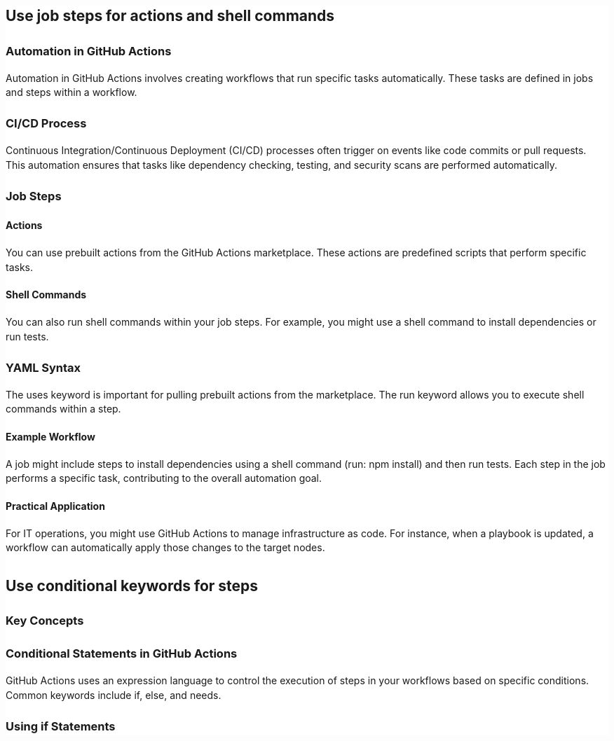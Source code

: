 ## Use job steps for actions and shell commands

### Automation in GitHub Actions
Automation in GitHub Actions involves creating workflows that run specific tasks automatically. These tasks are defined in jobs and steps within a workflow.

### CI/CD Process
Continuous Integration/Continuous Deployment (CI/CD) processes often trigger on events like code commits or pull requests. This automation ensures that tasks like dependency checking, testing, and security scans are performed automatically.

### Job Steps

#### Actions

You can use prebuilt actions from the GitHub Actions marketplace. These actions are 
predefined scripts that perform specific tasks.

#### Shell Commands

You can also run shell commands within your job steps. For example, you might use a shell command to install dependencies or run tests.

### YAML Syntax

The uses keyword is important for pulling prebuilt actions from the marketplace.
The run keyword allows you to execute shell commands within a step.

#### Example Workflow

A job might include steps to install dependencies using a shell command (run: npm install) and then run tests.
Each step in the job performs a specific task, contributing to the overall automation goal.

#### Practical Application

For IT operations, you might use GitHub Actions to manage infrastructure as code. For instance, when a playbook is updated, a workflow can automatically apply those changes to the target nodes.

## Use conditional keywords for steps

### Key Concepts
### Conditional Statements in GitHub Actions

GitHub Actions uses an expression language to control the execution of steps in your workflows based on specific conditions.
Common keywords include if, else, and needs.

### Using if Statements
